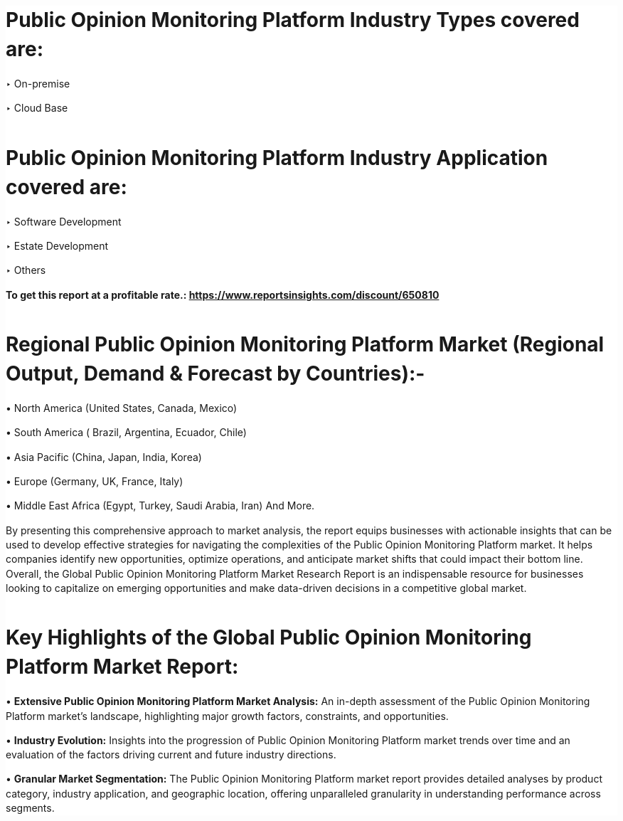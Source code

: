 # <strong>Public Opinion Monitoring Platform Industry Types covered are:</strong>

‣ On-premise

‣ Cloud Base

# <strong>Public Opinion Monitoring Platform Industry Application covered are:</strong>

‣ Software Development

‣ Estate Development

‣ Others

<strong>To get this report at a profitable rate.: <a href=https://www.reportsinsights.com/discount/650810>https://www.reportsinsights.com/discount/650810</a></strong></font>

# <strong>Regional Public Opinion Monitoring Platform Market (Regional Output, Demand &amp; Forecast by Countries):-</strong>

• North America (United States, Canada, Mexico)

• South America ( Brazil, Argentina, Ecuador, Chile)

• Asia Pacific (China, Japan, India, Korea)

• Europe (Germany, UK, France, Italy)

• Middle East Africa (Egypt, Turkey, Saudi Arabia, Iran) And More.

By presenting this comprehensive approach to market analysis, the report equips businesses with actionable insights that can be used to develop effective strategies for navigating the complexities of the Public Opinion Monitoring Platform market. It helps companies identify new opportunities, optimize operations, and anticipate market shifts that could impact their bottom line. Overall, the Global Public Opinion Monitoring Platform Market Research Report is an indispensable resource for businesses looking to capitalize on emerging opportunities and make data-driven decisions in a competitive global market.

# <strong>Key Highlights of the Global Public Opinion Monitoring Platform Market Report:</strong>

• <strong>Extensive Public Opinion Monitoring Platform Market Analysis:</strong> An in-depth assessment of the Public Opinion Monitoring Platform market’s landscape, highlighting major growth factors, constraints, and opportunities.

• <strong>Industry Evolution:</strong> Insights into the progression of Public Opinion Monitoring Platform market trends over time and an evaluation of the factors driving current and future industry directions.

• <strong>Granular Market Segmentation:</strong> The Public Opinion Monitoring Platform market report provides detailed analyses by product category, industry application, and geographic location, offering unparalleled granularity in understanding performance across segments.
